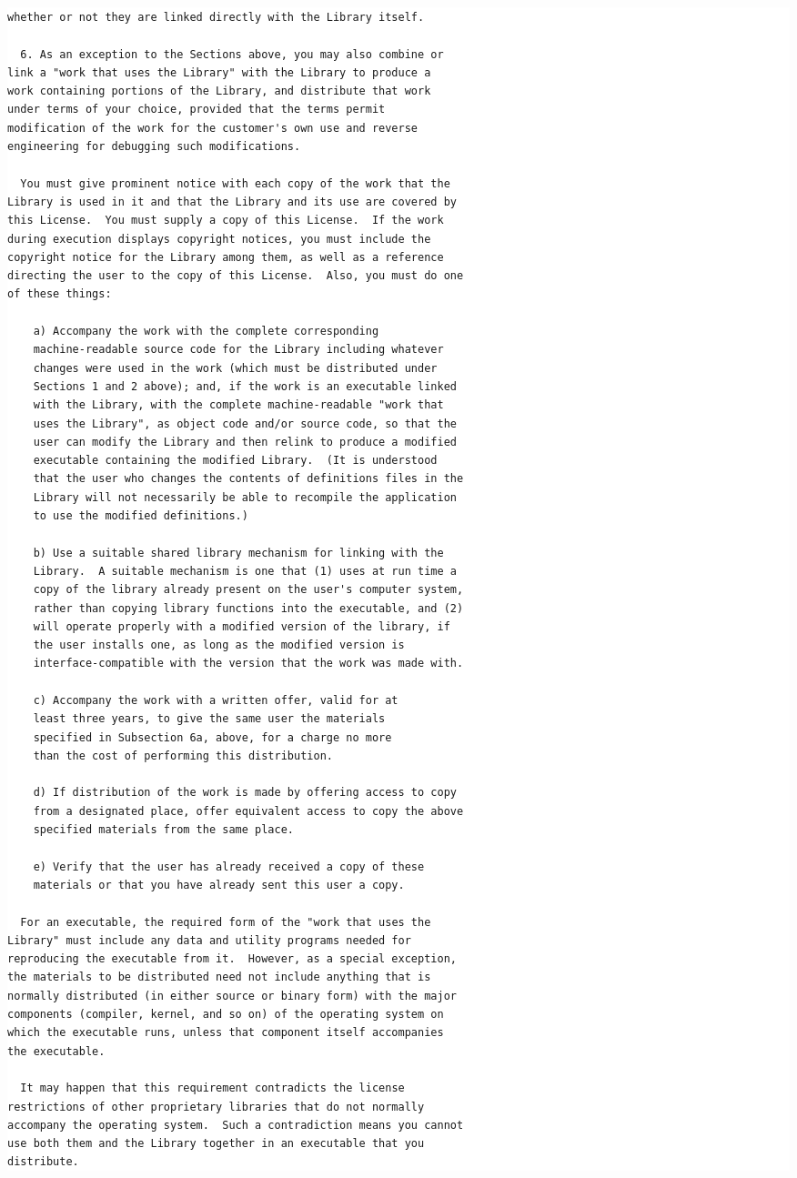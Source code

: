 ```
whether or not they are linked directly with the Library itself.

  6. As an exception to the Sections above, you may also combine or
link a "work that uses the Library" with the Library to produce a
work containing portions of the Library, and distribute that work
under terms of your choice, provided that the terms permit
modification of the work for the customer's own use and reverse
engineering for debugging such modifications.

  You must give prominent notice with each copy of the work that the
Library is used in it and that the Library and its use are covered by
this License.  You must supply a copy of this License.  If the work
during execution displays copyright notices, you must include the
copyright notice for the Library among them, as well as a reference
directing the user to the copy of this License.  Also, you must do one
of these things:

    a) Accompany the work with the complete corresponding
    machine-readable source code for the Library including whatever
    changes were used in the work (which must be distributed under
    Sections 1 and 2 above); and, if the work is an executable linked
    with the Library, with the complete machine-readable "work that
    uses the Library", as object code and/or source code, so that the
    user can modify the Library and then relink to produce a modified
    executable containing the modified Library.  (It is understood
    that the user who changes the contents of definitions files in the
    Library will not necessarily be able to recompile the application
    to use the modified definitions.)

    b) Use a suitable shared library mechanism for linking with the
    Library.  A suitable mechanism is one that (1) uses at run time a
    copy of the library already present on the user's computer system,
    rather than copying library functions into the executable, and (2)
    will operate properly with a modified version of the library, if
    the user installs one, as long as the modified version is
    interface-compatible with the version that the work was made with.

    c) Accompany the work with a written offer, valid for at
    least three years, to give the same user the materials
    specified in Subsection 6a, above, for a charge no more
    than the cost of performing this distribution.

    d) If distribution of the work is made by offering access to copy
    from a designated place, offer equivalent access to copy the above
    specified materials from the same place.

    e) Verify that the user has already received a copy of these
    materials or that you have already sent this user a copy.

  For an executable, the required form of the "work that uses the
Library" must include any data and utility programs needed for
reproducing the executable from it.  However, as a special exception,
the materials to be distributed need not include anything that is
normally distributed (in either source or binary form) with the major
components (compiler, kernel, and so on) of the operating system on
which the executable runs, unless that component itself accompanies
the executable.

  It may happen that this requirement contradicts the license
restrictions of other proprietary libraries that do not normally
accompany the operating system.  Such a contradiction means you cannot
use both them and the Library together in an executable that you
distribute.
```